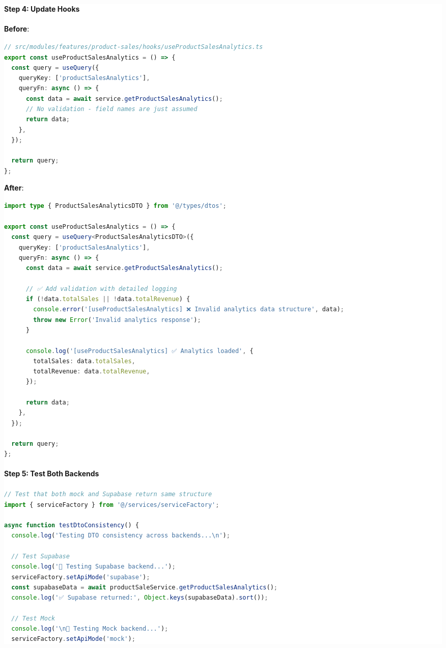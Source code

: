 #### Step 4: Update Hooks

**Before**:
```typescript
// src/modules/features/product-sales/hooks/useProductSalesAnalytics.ts
export const useProductSalesAnalytics = () => {
  const query = useQuery({
    queryKey: ['productSalesAnalytics'],
    queryFn: async () => {
      const data = await service.getProductSalesAnalytics();
      // No validation - field names are just assumed
      return data;
    },
  });
  
  return query;
};
```

**After**:
```typescript
import type { ProductSalesAnalyticsDTO } from '@/types/dtos';

export const useProductSalesAnalytics = () => {
  const query = useQuery<ProductSalesAnalyticsDTO>({
    queryKey: ['productSalesAnalytics'],
    queryFn: async () => {
      const data = await service.getProductSalesAnalytics();
      
      // ✅ Add validation with detailed logging
      if (!data.totalSales || !data.totalRevenue) {
        console.error('[useProductSalesAnalytics] ❌ Invalid analytics data structure', data);
        throw new Error('Invalid analytics response');
      }
      
      console.log('[useProductSalesAnalytics] ✅ Analytics loaded', {
        totalSales: data.totalSales,
        totalRevenue: data.totalRevenue,
      });
      
      return data;
    },
  });
  
  return query;
};
```

#### Step 5: Test Both Backends

```typescript
// Test that both mock and Supabase return same structure
import { serviceFactory } from '@/services/serviceFactory';

async function testDtoConsistency() {
  console.log('Testing DTO consistency across backends...\n');
  
  // Test Supabase
  console.log('🔄 Testing Supabase backend...');
  serviceFactory.setApiMode('supabase');
  const supabaseData = await productSaleService.getProductSalesAnalytics();
  console.log('✅ Supabase returned:', Object.keys(supabaseData).sort());
  
  // Test Mock
  console.log('\n🔄 Testing Mock backend...');
  serviceFactory.setApiMode('mock');
```